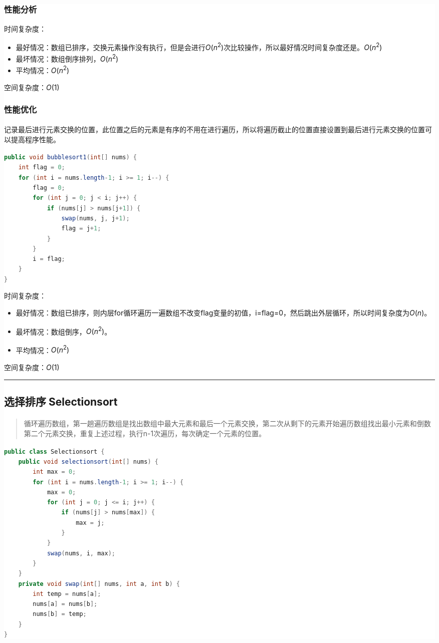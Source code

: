 ### 性能分析

时间复杂度：

- 最好情况：数组已排序，交换元素操作没有执行，但是会进行$O(n^2)$次比较操作，所以最好情况时间复杂度还是。$O(n^2)$
- 最坏情况：数组倒序排列，$O(n^2)$
- 平均情况：$O(n^2)$

空间复杂度：$O(1)$

### 性能优化

记录最后进行元素交换的位置，此位置之后的元素是有序的不用在进行遍历，所以将遍历截止的位置直接设置到最后进行元素交换的位置可以提高程序性能。

```java
public void bubblesort1(int[] nums) {   
    int flag = 0;   
    for (int i = nums.length-1; i >= 1; i--) { 
        flag = 0;      
        for (int j = 0; j < i; j++) {    
            if (nums[j] > nums[j+1]) {     
                swap(nums, j, j+1);        
                flag = j+1;          
            }     
        }    
        i = flag;  
    }
}
```

时间复杂度：

- 最好情况：数组已排序，则内层for循环遍历一遍数组不改变flag变量的初值，i=flag=0，然后跳出外层循环，所以时间复杂度为$O(n)$。

- 最坏情况：数组倒序，$O(n^2)$。
- 平均情况：$O(n^2)$

空间复杂度：$O(1)$

------

## 选择排序 Selectionsort

> 循环遍历数组，第一趟遍历数组是找出数组中最大元素和最后一个元素交换，第二次从剩下的元素开始遍历数组找出最小元素和倒数第二个元素交换，重复上述过程，执行n-1次遍历，每次确定一个元素的位置。

```java
public class Selectionsort {   
    public void selectionsort(int[] nums) {      
        int max = 0;        
        for (int i = nums.length-1; i >= 1; i--) {       
            max = 0;      
            for (int j = 0; j <= i; j++) {       
                if (nums[j] > nums[max]) {       
                    max = j;          
                }       
            }         
            swap(nums, i, max);    
        }    
    }    
    private void swap(int[] nums, int a, int b) {  
        int temp = nums[a];       
        nums[a] = nums[b];       
        nums[b] = temp; 
    }
}
```
